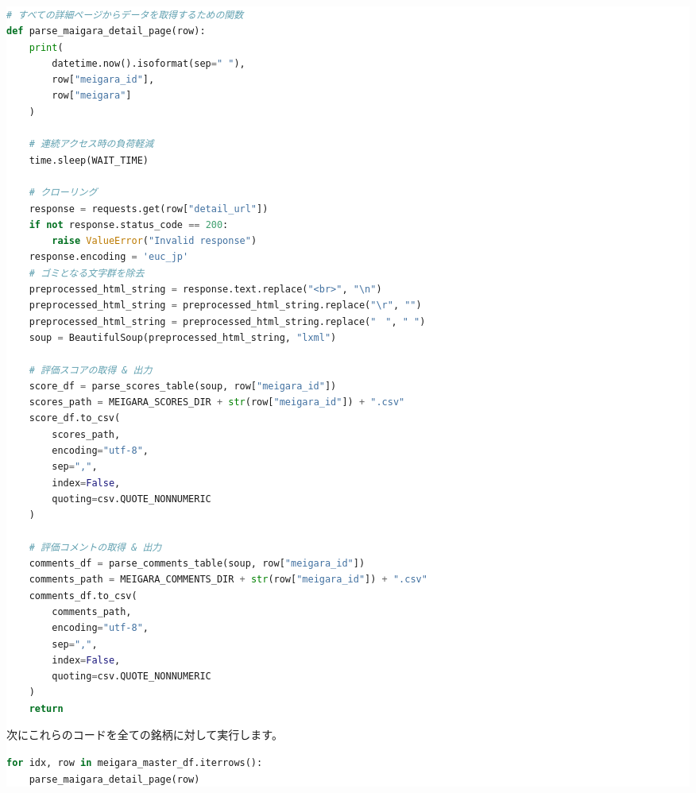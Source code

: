 
```python
# すべての詳細ページからデータを取得するための関数
def parse_maigara_detail_page(row):
    print(
        datetime.now().isoformat(sep=" "),
        row["meigara_id"],
        row["meigara"]
    )
    
    # 連続アクセス時の負荷軽減
    time.sleep(WAIT_TIME)
    
    # クローリング
    response = requests.get(row["detail_url"])
    if not response.status_code == 200:
        raise ValueError("Invalid response")
    response.encoding = 'euc_jp'
    # ゴミとなる文字群を除去
    preprocessed_html_string = response.text.replace("<br>", "\n")
    preprocessed_html_string = preprocessed_html_string.replace("\r", "")
    preprocessed_html_string = preprocessed_html_string.replace("　", " ")
    soup = BeautifulSoup(preprocessed_html_string, "lxml")
    
    # 評価スコアの取得 & 出力
    score_df = parse_scores_table(soup, row["meigara_id"])
    scores_path = MEIGARA_SCORES_DIR + str(row["meigara_id"]) + ".csv"
    score_df.to_csv(
        scores_path,
        encoding="utf-8",
        sep=",",
        index=False,
        quoting=csv.QUOTE_NONNUMERIC
    )
    
    # 評価コメントの取得 & 出力
    comments_df = parse_comments_table(soup, row["meigara_id"])
    comments_path = MEIGARA_COMMENTS_DIR + str(row["meigara_id"]) + ".csv"
    comments_df.to_csv(
        comments_path,
        encoding="utf-8",
        sep=",",
        index=False,
        quoting=csv.QUOTE_NONNUMERIC
    )
    return
```

次にこれらのコードを全ての銘柄に対して実行します。


```python
for idx, row in meigara_master_df.iterrows():
    parse_maigara_detail_page(row)
```
